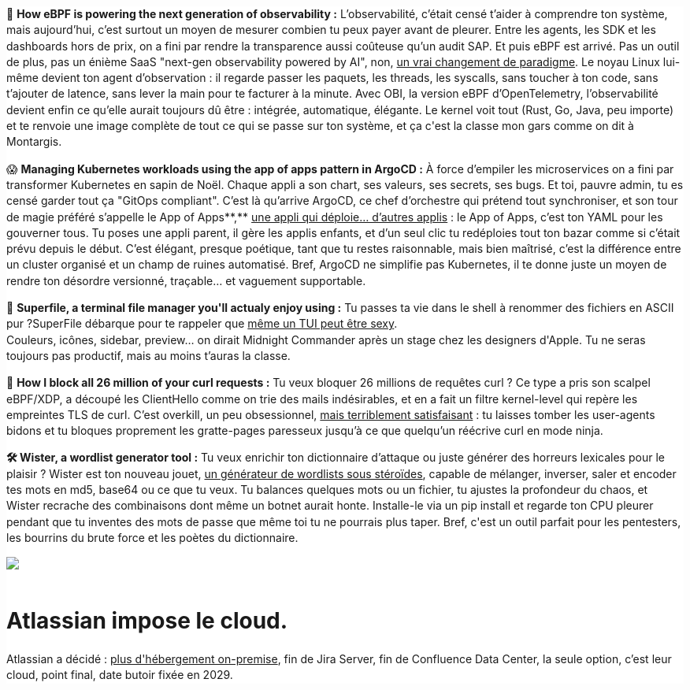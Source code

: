 🥇  **How eBPF is powering the next generation of observability :** L’observabilité, c’était censé t’aider à comprendre ton système, mais aujourd’hui, c’est surtout un moyen de mesurer combien tu peux payer avant de pleurer. Entre les agents, les SDK et les dashboards hors de prix, on a fini par rendre la transparence aussi coûteuse qu’un audit SAP. Et puis eBPF est arrivé. Pas un outil de plus, pas un énième SaaS "next-gen observability powered by AI", non,  [un vrai changement de paradigme](https://thenewstack.io/how-ebpf-is-powering-the-next-generation-of-observability/). Le noyau Linux lui-même devient ton agent d’observation : il regarde passer les paquets, les threads, les syscalls, sans toucher à ton code, sans t’ajouter de latence, sans lever la main pour te facturer à la minute. Avec OBI, la version eBPF d’OpenTelemetry, l’observabilité devient enfin ce qu’elle aurait toujours dû être : intégrée, automatique, élégante. Le kernel voit tout (Rust, Go, Java, peu importe) et te renvoie une image complète de tout ce qui se passe sur ton système, et ça c'est la classe mon gars comme on dit à Montargis.

😱  **Managing Kubernetes workloads using the app of apps pattern in ArgoCD :** À force d’empiler les microservices on a fini par transformer Kubernetes en sapin de Noël. Chaque appli a son chart, ses valeurs, ses secrets, ses bugs. Et toi, pauvre admin, tu es censé garder tout ça "GitOps compliant". C’est là qu’arrive ArgoCD, ce chef d’orchestre qui prétend tout synchroniser, et son tour de magie préféré s’appelle le App of Apps**,** [une appli qui déploie… d’autres applis](https://www.cncf.io/blog/2025/10/07/managing-kubernetes-workloads-using-the-app-of-apps-pattern-in-argocd-2/)  : le App of Apps, c’est ton YAML pour les gouverner tous. Tu poses une appli parent, il gère les applis enfants, et d’un seul clic tu redéploies tout ton bazar comme si c’était prévu depuis le début. C’est élégant, presque poétique, tant que tu restes raisonnable, mais bien maîtrisé, c’est la différence entre un cluster organisé et un champ de ruines automatisé. Bref, ArgoCD ne simplifie pas Kubernetes, il te donne juste un moyen de rendre ton désordre versionné, traçable… et vaguement supportable.

🔳 **Superfile, a terminal file manager you'll actualy enjoy using :** Tu passes ta vie dans le shell à renommer des fichiers en ASCII pur ?SuperFile débarque pour te rappeler que  [même un TUI peut être sexy](https://www.omgubuntu.co.uk/2025/08/superfile-terminal-file-manager-linux-ubuntu).  
Couleurs, icônes, sidebar, preview… on dirait Midnight Commander après un stage chez les designers d'Apple. Tu ne seras toujours pas productif, mais au moins t’auras la classe.  

🚀  **How I block all 26 million of your curl requests :** Tu veux bloquer 26 millions de requêtes curl ? Ce type a pris son scalpel eBPF/XDP, a découpé les ClientHello comme on trie des mails indésirables, et en a fait un filtre kernel-level qui repère les empreintes TLS de curl. C’est overkill, un peu obsessionnel,  [mais terriblement satisfaisant](https://foxmoss.com/blog/packet-filtering/)  : tu laisses tomber les user-agents bidons et tu bloques proprement les gratte-pages paresseux jusqu’à ce que quelqu’un réécrive curl en mode ninja.

**🛠️ Wister, a wordlist generator tool :** Tu veux enrichir ton dictionnaire d’attaque ou juste générer des horreurs lexicales pour le plaisir ? Wister est ton nouveau jouet,  [un générateur de wordlists sous stéroïdes](https://github.com/cycurity/wister), capable de mélanger, inverser, saler et encoder tes mots en md5, base64 ou ce que tu veux. Tu balances quelques mots ou un fichier, tu ajustes la profondeur du chaos, et Wister recrache des combinaisons dont même un botnet aurait honte. Installe-le via un pip install et regarde ton CPU pleurer pendant que tu inventes des mots de passe que même toi tu ne pourrais plus taper. Bref, c'est un outil parfait pour les pentesters, les bourrins du brute force et les poètes du dictionnaire.

![](https://storage.mlcdn.com/account_image/325165/1Em8sskIO32923pldJeh06e1a2VZ6SNXS3S2mGl2.png)

# Atlassian impose le cloud.

Atlassian a décidé :  [plus d'hébergement on-premise](https://www.atlassian.com/blog/announcements/atlassian-ascend), fin de Jira Server, fin de Confluence Data Center, la seule option, c’est leur cloud, point final, date butoir fixée en 2029.
